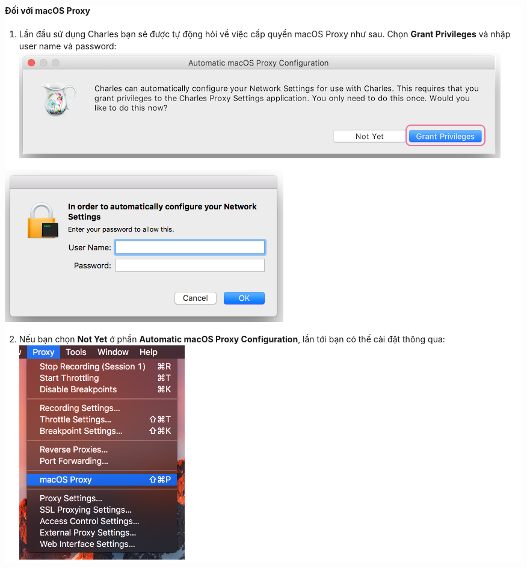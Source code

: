 #### Đối với macOS Proxy

1. Lần đầu sử dụng Charles bạn sẽ được tự động hỏi về việc cấp quyền macOS Proxy như sau. Chọn **Grant Privileges** và nhập user name và password:
![Proxy_1](./Images/Proxy_1.png)

![Proxy_2](./Images/Proxy_2.png)

2. Nếu bạn chọn **Not Yet** ở phần **Automatic macOS Proxy Configuration**, lần tới bạn có thế cài đặt thông qua: 
![Proxy_3](./Images/Proxy_3.png)
